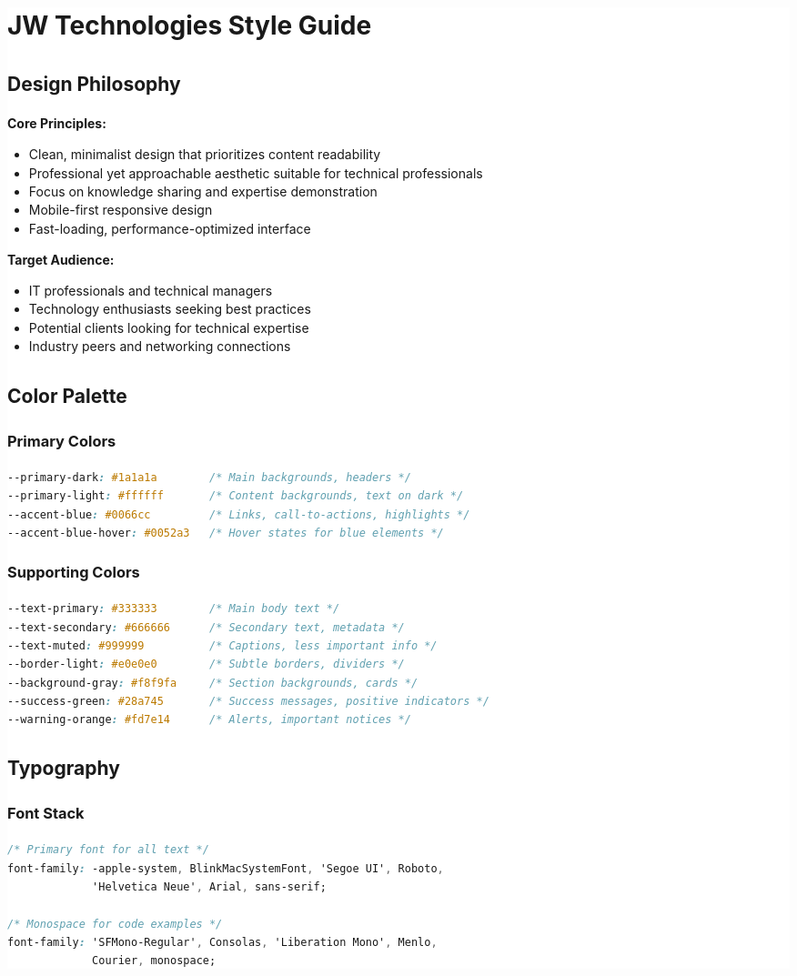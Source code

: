 # JW Technologies Style Guide

## Design Philosophy

**Core Principles:**
- Clean, minimalist design that prioritizes content readability
- Professional yet approachable aesthetic suitable for technical professionals
- Focus on knowledge sharing and expertise demonstration
- Mobile-first responsive design
- Fast-loading, performance-optimized interface

**Target Audience:**
- IT professionals and technical managers
- Technology enthusiasts seeking best practices
- Potential clients looking for technical expertise
- Industry peers and networking connections

## Color Palette

### Primary Colors
```css
--primary-dark: #1a1a1a        /* Main backgrounds, headers */
--primary-light: #ffffff       /* Content backgrounds, text on dark */
--accent-blue: #0066cc         /* Links, call-to-actions, highlights */
--accent-blue-hover: #0052a3   /* Hover states for blue elements */
```

### Supporting Colors
```css
--text-primary: #333333        /* Main body text */
--text-secondary: #666666      /* Secondary text, metadata */
--text-muted: #999999          /* Captions, less important info */
--border-light: #e0e0e0        /* Subtle borders, dividers */
--background-gray: #f8f9fa     /* Section backgrounds, cards */
--success-green: #28a745       /* Success messages, positive indicators */
--warning-orange: #fd7e14      /* Alerts, important notices */
```

## Typography

### Font Stack
```css
/* Primary font for all text */
font-family: -apple-system, BlinkMacSystemFont, 'Segoe UI', Roboto, 
             'Helvetica Neue', Arial, sans-serif;

/* Monospace for code examples */
font-family: 'SFMono-Regular', Consolas, 'Liberation Mono', Menlo, 
             Courier, monospace;
```
